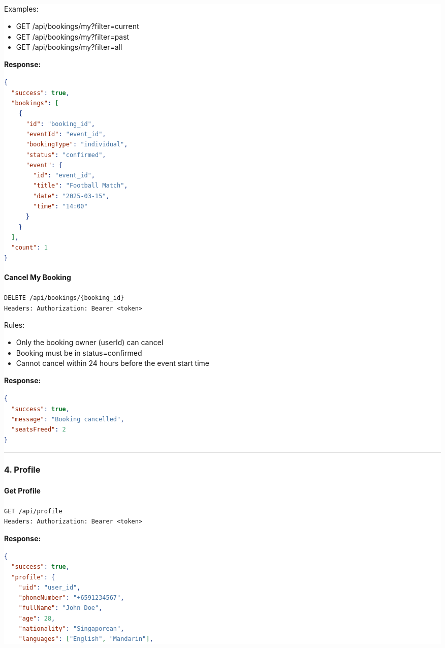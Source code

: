 Examples:
- GET /api/bookings/my?filter=current
- GET /api/bookings/my?filter=past
- GET /api/bookings/my?filter=all

**Response:**
```json
{
  "success": true,
  "bookings": [
    {
      "id": "booking_id",
      "eventId": "event_id",
      "bookingType": "individual",
      "status": "confirmed",
      "event": {
        "id": "event_id",
        "title": "Football Match",
        "date": "2025-03-15",
        "time": "14:00"
      }
    }
  ],
  "count": 1
}
```

#### Cancel My Booking
```
DELETE /api/bookings/{booking_id}
Headers: Authorization: Bearer <token>
```
Rules:
- Only the booking owner (userId) can cancel
- Booking must be in status=confirmed
- Cannot cancel within 24 hours before the event start time

**Response:**
```json
{
  "success": true,
  "message": "Booking cancelled",
  "seatsFreed": 2
}
```

---

### 4. Profile

#### Get Profile
```
GET /api/profile
Headers: Authorization: Bearer <token>
```
**Response:**
```json
{
  "success": true,
  "profile": {
    "uid": "user_id",
    "phoneNumber": "+6591234567",
    "fullName": "John Doe",
    "age": 28,
    "nationality": "Singaporean",
    "languages": ["English", "Mandarin"],
```